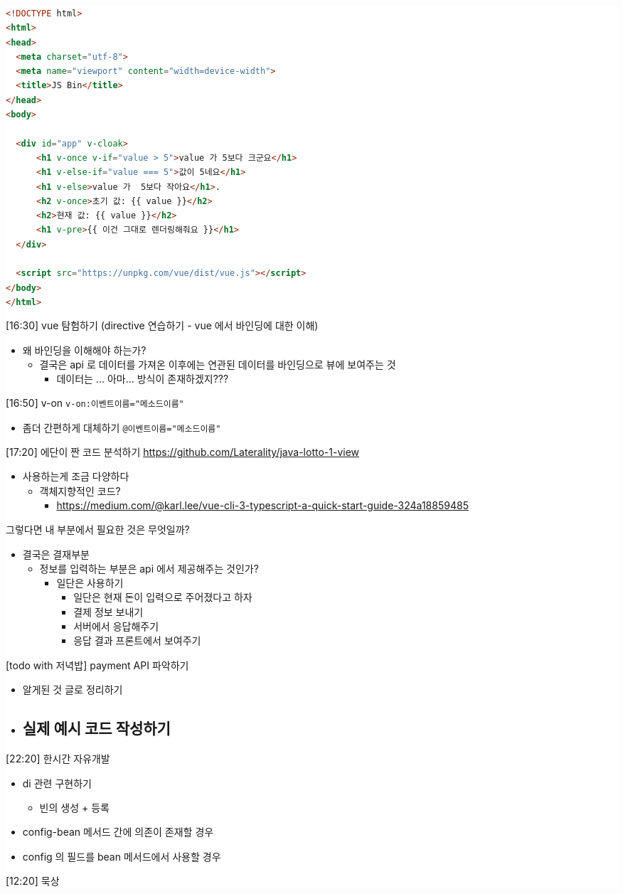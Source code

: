 ```html
<!DOCTYPE html>
<html>
<head>
  <meta charset="utf-8">
  <meta name="viewport" content="width=device-width">
  <title>JS Bin</title>
</head>
<body>
  
  <div id="app" v-cloak>
      <h1 v-once v-if="value > 5">value 가 5보다 크군요</h1>
      <h1 v-else-if="value === 5">값이 5네요</h1>
      <h1 v-else>value 가  5보다 작아요</h1>.
      <h2 v-once>초기 값: {{ value }}</h2>
      <h2>현재 값: {{ value }}</h2>
      <h1 v-pre>{{ 이건 그대로 렌더링해줘요 }}</h1>   
  </div>
  
  <script src="https://unpkg.com/vue/dist/vue.js"></script>
</body>
</html>
```

[16:30] vue 탐험하기 (directive 연습하기 - vue 에서 바인딩에 대한 이해)
- 왜 바인딩을 이해해야 하는가?
    - 결국은 api 로 데이터를 가져온 이후에는 연관된 데이터를 바인딩으로 뷰에 보여주는 것
        - 데이터는 ... 아마... 방식이 존재하겠지???

[16:50] v-on
``` v-on:이벤트이름="메소드이름" ```
- 좀더 간편하게 대체하기
``` @이벤트이름="메소드이름" ```


[17:20] 에단이 짠 코드 분석하기
https://github.com/Laterality/java-lotto-1-view

- 사용하는게 조금 다양하다
    - 객체지향적인 코드?
        - https://medium.com/@karl.lee/vue-cli-3-typescript-a-quick-start-guide-324a18859485

그렇다면 내 부분에서 필요한 것은 무엇일까?
- 결국은 결재부분
    - 정보를 입력하는 부분은 api 에서 제공해주는 것인가?
        - 일단은 사용하기
            - 일단은 현재 돈이 입력으로 주어졌다고 하자
            - 결제 정보 보내기
            - 서버에서 응답해주기
            - 응답 결과 프론트에서 보여주기

    
[todo with 저녁밥] payment API 파악하기
- 알게된 것 글로 정리하기
- 실제 예시 코드 작성하기
    - 

[22:20] 한시간 자유개발
- di 관련 구현하기
    - 빈의 생성 + 등록

- config-bean 메서드 간에 의존이 존재할 경우
- config 의 필드를 bean 메서드에서 사용할 경우

[12:20] 묵상
```